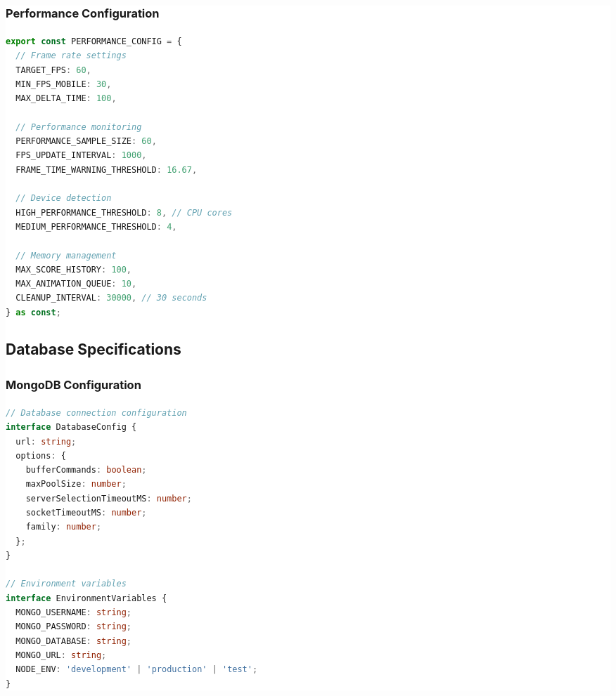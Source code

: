 
### Performance Configuration

```typescript
export const PERFORMANCE_CONFIG = {
  // Frame rate settings
  TARGET_FPS: 60,
  MIN_FPS_MOBILE: 30,
  MAX_DELTA_TIME: 100,

  // Performance monitoring
  PERFORMANCE_SAMPLE_SIZE: 60,
  FPS_UPDATE_INTERVAL: 1000,
  FRAME_TIME_WARNING_THRESHOLD: 16.67,

  // Device detection
  HIGH_PERFORMANCE_THRESHOLD: 8, // CPU cores
  MEDIUM_PERFORMANCE_THRESHOLD: 4,

  // Memory management
  MAX_SCORE_HISTORY: 100,
  MAX_ANIMATION_QUEUE: 10,
  CLEANUP_INTERVAL: 30000, // 30 seconds
} as const;
```

## Database Specifications

### MongoDB Configuration

```typescript
// Database connection configuration
interface DatabaseConfig {
  url: string;
  options: {
    bufferCommands: boolean;
    maxPoolSize: number;
    serverSelectionTimeoutMS: number;
    socketTimeoutMS: number;
    family: number;
  };
}

// Environment variables
interface EnvironmentVariables {
  MONGO_USERNAME: string;
  MONGO_PASSWORD: string;
  MONGO_DATABASE: string;
  MONGO_URL: string;
  NODE_ENV: 'development' | 'production' | 'test';
}
```
